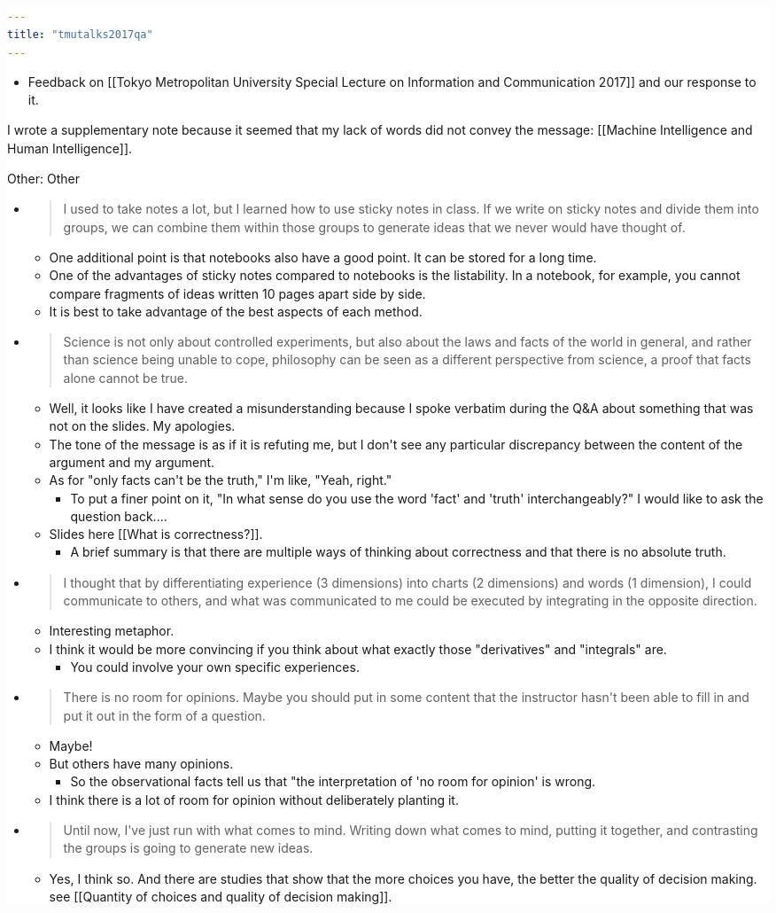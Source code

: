 ```yaml
---
title: "tmutalks2017qa"
---
```


- Feedback on [[Tokyo Metropolitan University Special Lecture on Information and Communication 2017]] and our response to it.

I wrote a supplementary note because it seemed that my lack of words did not convey the message: [[Machine Intelligence and Human Intelligence]].

Other: Other

- > I used to take notes a lot, but I learned how to use sticky notes in class. If we write on sticky notes and divide them into groups, we can combine them within those groups to generate ideas that we never would have thought of.
    - One additional point is that notebooks also have a good point. It can be stored for a long time.
    - One of the advantages of sticky notes compared to notebooks is the listability. In a notebook, for example, you cannot compare fragments of ideas written 10 pages apart side by side.
    - It is best to take advantage of the best aspects of each method.

- > Science is not only about controlled experiments, but also about the laws and facts of the world in general, and rather than science being unable to cope, philosophy can be seen as a different perspective from science, a proof that facts alone cannot be true.
    - Well, it looks like I have created a misunderstanding because I spoke verbatim during the Q&A about something that was not on the slides. My apologies.
    - The tone of the message is as if it is refuting me, but I don't see any particular discrepancy between the content of the argument and my argument.
    - As for "only facts can't be the truth," I'm like, "Yeah, right."
        - To put a finer point on it, "In what sense do you use the word 'fact' and 'truth' interchangeably?" I would like to ask the question back....
    - Slides here [[What is correctness?]].
        - A brief summary is that there are multiple ways of thinking about correctness and that there is no absolute truth.

- > I thought that by differentiating experience (3 dimensions) into charts (2 dimensions) and words (1 dimension), I could communicate to others, and what was communicated to me could be executed by integrating in the opposite direction.
    - Interesting metaphor.
    - I think it would be more convincing if you think about what exactly those "derivatives" and "integrals" are.
        - You could involve your own specific experiences.

- > There is no room for opinions. Maybe you should put in some content that the instructor hasn't been able to fill in and put it out in the form of a question.
    - Maybe!
    - But others have many opinions.
        - So the observational facts tell us that "the interpretation of 'no room for opinion' is wrong.
    - I think there is a lot of room for opinion without deliberately planting it.

- > Until now, I've just run with what comes to mind. Writing down what comes to mind, putting it together, and contrasting the groups is going to generate new ideas.
    - Yes, I think so. And there are studies that show that the more choices you have, the better the quality of decision making. see [[Quantity of choices and quality of decision making]].
